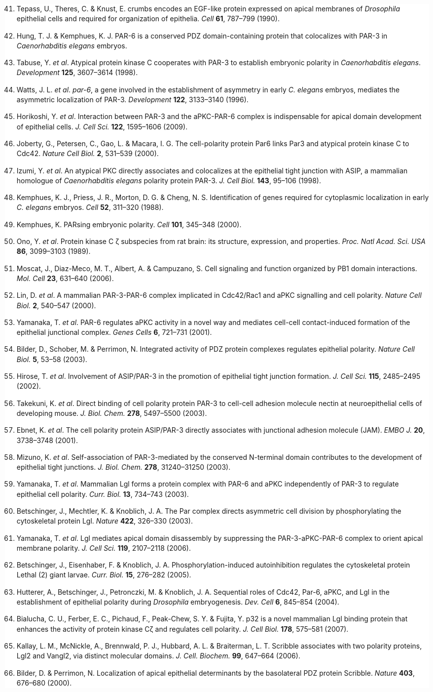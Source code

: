 41. Tepass, U., Theres, C. & Knust, E. crumbs encodes an EGF-like protein expressed on apical membranes of *Drosophila* epithelial cells and required for organization of epithelia. *Cell* **61**, 787–799 (1990).
42. Hung, T. J. & Kemphues, K. J. PAR-6 is a conserved PDZ domain-containing protein that colocalizes with PAR-3 in *Caenorhabditis elegans* embryos.
43. Tabuse, Y. *et al*. Atypical protein kinase C cooperates with PAR-3 to establish embryonic polarity in *Caenorhabditis elegans*. *Development* **125**, 3607–3614 (1998).
44. Watts, J. L. *et al*. *par-6*, a gene involved in the establishment of asymmetry in early *C. elegans* embryos, mediates the asymmetric localization of PAR-3. *Development* **122**, 3133–3140 (1996).
45. Horikoshi, Y. *et al*. Interaction between PAR-3 and the aPKC-PAR-6 complex is indispensable for apical domain development of epithelial cells. *J. Cell Sci.* **122**, 1595–1606 (2009).

46. Joberty, G., Petersen, C., Gao, L. & Macara, I. G. The cell-polarity protein Par6 links Par3 and atypical protein kinase C to Cdc42. *Nature Cell Biol.* **2**, 531–539 (2000).
47. Izumi, Y. *et al*. An atypical PKC directly associates and colocalizes at the epithelial tight junction with ASIP, a mammalian homologue of *Caenorhabditis elegans* polarity protein PAR-3. *J. Cell Biol.* **143**, 95–106 (1998).
48. Kemphues, K. J., Priess, J. R., Morton, D. G. & Cheng, N. S. Identification of genes required for cytoplasmic localization in early *C. elegans* embryos. *Cell* **52**, 311–320 (1988).
49. Kemphues, K. PARsing embryonic polarity. *Cell* **101**, 345–348 (2000).
50. Ono, Y. *et al*. Protein kinase C ζ subspecies from rat brain: its structure, expression, and properties. *Proc. Natl Acad. Sci. USA* **86**, 3099–3103 (1989).
51. Moscat, J., Diaz-Meco, M. T., Albert, A. & Campuzano, S. Cell signaling and function organized by PB1 domain interactions. *Mol. Cell* **23**, 631–640 (2006).
52. Lin, D. *et al*. A mammalian PAR-3-PAR-6 complex implicated in Cdc42/Rac1 and aPKC signalling and cell polarity. *Nature Cell Biol.* **2**, 540–547 (2000).
53. Yamanaka, T. *et al*. PAR-6 regulates aPKC activity in a novel way and mediates cell-cell contact-induced formation of the epithelial junctional complex. *Genes Cells* **6**, 721–731 (2001).
54. Bilder, D., Schober, M. & Perrimon, N. Integrated activity of PDZ protein complexes regulates epithelial polarity. *Nature Cell Biol.* **5**, 53–58 (2003).
55. Hirose, T. *et al*. Involvement of ASIP/PAR-3 in the promotion of epithelial tight junction formation. *J. Cell Sci.* **115**, 2485–2495 (2002).
56. Takekuni, K. *et al*. Direct binding of cell polarity protein PAR-3 to cell-cell adhesion molecule nectin at neuroepithelial cells of developing mouse. *J. Biol. Chem.* **278**, 5497–5500 (2003).
57. Ebnet, K. *et al*. The cell polarity protein ASIP/PAR-3 directly associates with junctional adhesion molecule (JAM). *EMBO J.* **20**, 3738–3748 (2001).
58. Mizuno, K. *et al*. Self-association of PAR-3-mediated by the conserved N-terminal domain contributes to the development of epithelial tight junctions. *J. Biol. Chem.* **278**, 31240–31250 (2003).
59. Yamanaka, T. *et al*. Mammalian Lgl forms a protein complex with PAR-6 and aPKC independently of PAR-3 to regulate epithelial cell polarity. *Curr. Biol.* **13**, 734–743 (2003).
60. Betschinger, J., Mechtler, K. & Knoblich, J. A. The Par complex directs asymmetric cell division by phosphorylating the cytoskeletal protein Lgl. *Nature* **422**, 326–330 (2003).
61. Yamanaka, T. *et al*. Lgl mediates apical domain disassembly by suppressing the PAR-3-aPKC-PAR-6 complex to orient apical membrane polarity. *J. Cell Sci.* **119**, 2107–2118 (2006).
62. Betschinger, J., Eisenhaber, F. & Knoblich, J. A. Phosphorylation-induced autoinhibition regulates the cytoskeletal protein Lethal (2) giant larvae. *Curr. Biol.* **15**, 276–282 (2005).
63. Hutterer, A., Betschinger, J., Petronczki, M. & Knoblich, J. A. Sequential roles of Cdc42, Par-6, aPKC, and Lgl in the establishment of epithelial polarity during *Drosophila* embryogenesis. *Dev. Cell* **6**, 845–854 (2004).
64. Bialucha, C. U., Ferber, E. C., Pichaud, F., Peak-Chew, S. Y. & Fujita, Y. p32 is a novel mammalian Lgl binding protein that enhances the activity of protein kinase Cζ and regulates cell polarity. *J. Cell Biol.* **178**, 575–581 (2007).
65. Kallay, L. M., McNickle, A., Brennwald, P. J., Hubbard, A. L. & Braiterman, L. T. Scribble associates with two polarity proteins, Lgl2 and Vangl2, via distinct molecular domains. *J. Cell. Biochem.* **99**, 647–664 (2006).
66. Bilder, D. & Perrimon, N. Localization of apical epithelial determinants by the basolateral PDZ protein Scribble. *Nature* **403**, 676–680 (2000).
